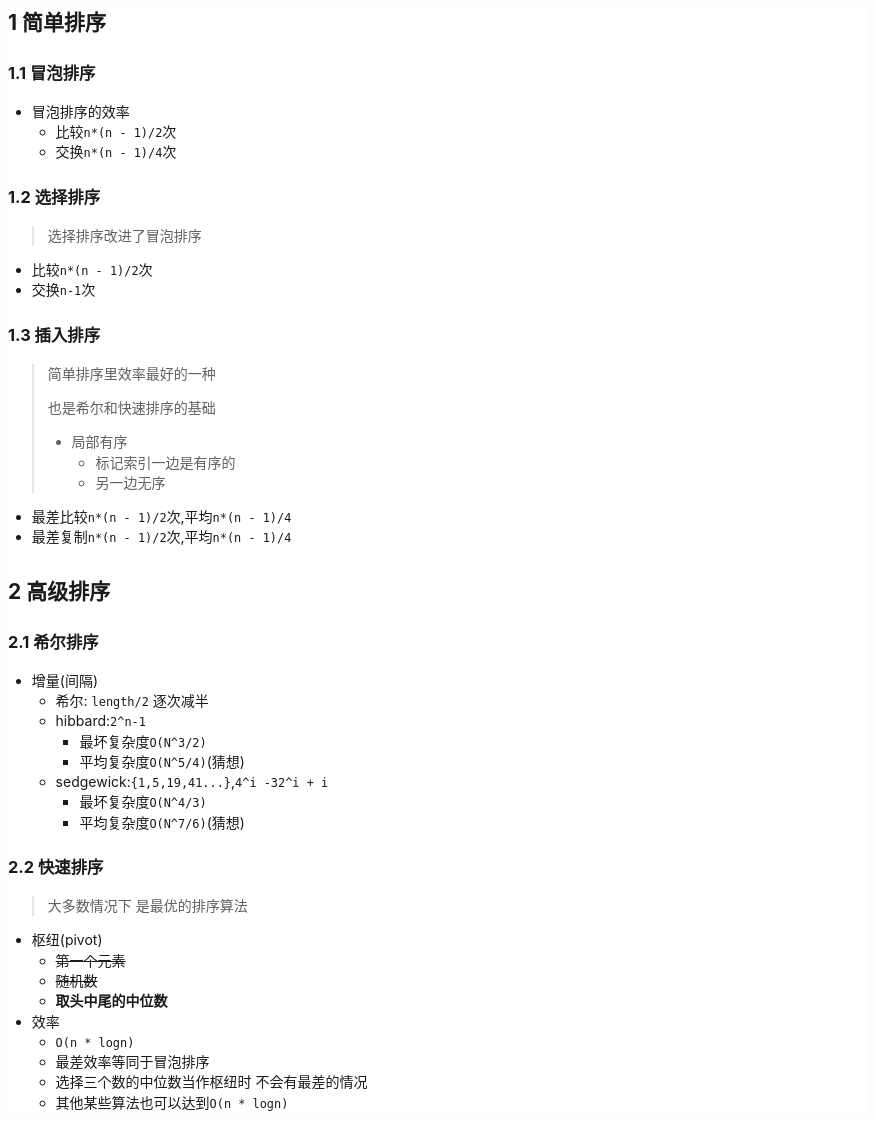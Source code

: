 

## 1 简单排序

### 1.1 冒泡排序

- 冒泡排序的效率
  - 比较`n*(n - 1)/2`次
  - 交换`n*(n - 1)/4`次

### 1.2 选择排序

> 选择排序改进了冒泡排序

- 比较`n*(n - 1)/2`次
- 交换`n-1`次

### 1.3 插入排序

> 简单排序里效率最好的一种 
>
> 也是希尔和快速排序的基础
>
> - 局部有序
>   - 标记索引一边是有序的
>   - 另一边无序

- 最差比较`n*(n - 1)/2`次,平均`n*(n - 1)/4`
- 最差复制`n*(n - 1)/2`次,平均`n*(n - 1)/4`

## 2 高级排序

### 2.1 希尔排序

- 增量(间隔)
  - 希尔: `length/2` 逐次减半 
  - hibbard:`2^n-1`
    - 最坏复杂度`O(N^3/2)`
    - 平均复杂度`O(N^5/4)`(猜想)
  - sedgewick:`{1,5,19,41...}`,`4^i -32^i + i`
    - 最坏复杂度`O(N^4/3)`
    - 平均复杂度`O(N^7/6)`(猜想)

### 2.2 快速排序

> 大多数情况下 是最优的排序算法

- 枢纽(pivot)
  - ~~第一个元素~~
  - ~~随机数~~
  - **取头中尾的中位数**
- 效率
  - `O(n * logn)`
  - 最差效率等同于冒泡排序
  - 选择三个数的中位数当作枢纽时 不会有最差的情况
  - 其他某些算法也可以达到`O(n * logn)`
